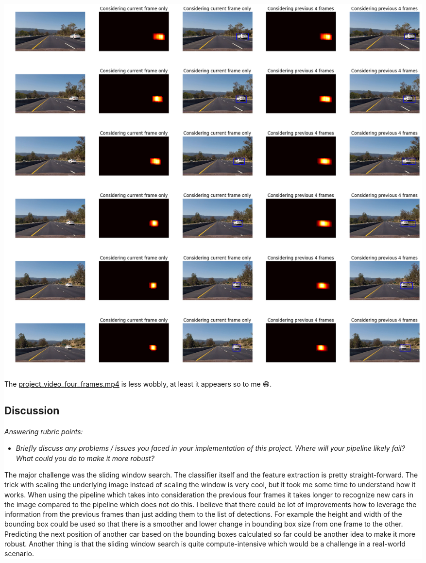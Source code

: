 <img src="writeup_images/context-aware-pipeline.png" />

The [project_video_four_frames.mp4](./project_video_four_frames.mp4) is less wobbly, at least it appeaers so to me 😄. 

## Discussion 

_Answering rubric points:_ 
* _Briefly discuss any problems / issues you faced in your implementation of this project. Where will your pipeline likely fail? What could you do to make it more robust?_

The major challenge was the sliding window search. The classifier itself and the feature extraction is pretty straight-forward. The trick with scaling the underlying image instead of scaling the window is very cool, but it took me some time to understand how it works. When using the pipeline which takes into consideration the previous four frames it takes longer to recognize new cars in the image compared to the pipeline which does not do this. I believe that there could be lot of improvements how to leverage the information from the previous frames than just adding them to the list of detections. For example the height and width of the bounding box could be used so that there is a smoother and lower change in bounding box size from one frame to the other. Predicting the next position of another car based on the bounding boxes calculated so far could be another idea to make it more robust.
Another thing is that the sliding window search is quite compute-intensive which would be a challenge in a real-world scenario.
